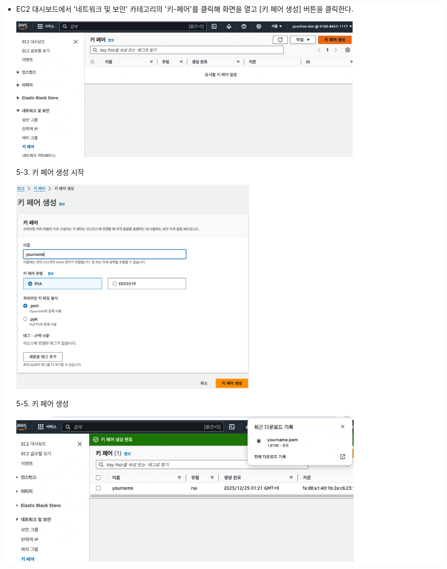 
- EC2 대시보드에서 '네트워크 및 보안' 카테고리의 '키-페어'를 클릭해 화면을 열고 [키 페어 생성] 버튼을 클릭한다.
    
    ![5-3. 키 페어 생성 시작](./image/5/Untitled%202.png)
    
    5-3. 키 페어 생성 시작
    
    ![5-5. 키 페어 생성](./image/5/Untitled%203.png)
    
    5-5. 키 페어 생성
    
    ![5-6. 생성한 키 페어](./image/5/Untitled%204.png)
    